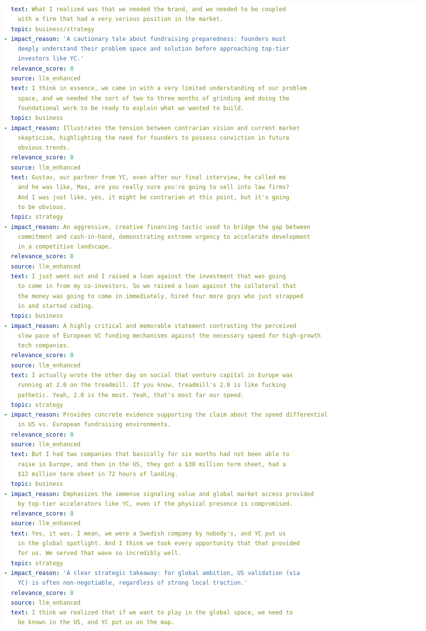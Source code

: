 ```yaml
  text: What I realized was that we needed the brand, and we needed to be coupled
    with a firm that had a very serious position in the market.
  topic: business/strategy
- impact_reason: 'A cautionary tale about fundraising preparedness: founders must
    deeply understand their problem space and solution before approaching top-tier
    investors like YC.'
  relevance_score: 8
  source: llm_enhanced
  text: I think in essence, we came in with a very limited understanding of our problem
    space, and we needed the sort of two to three months of grinding and doing the
    foundational work to be ready to explain what we wanted to build.
  topic: business
- impact_reason: Illustrates the tension between contrarian vision and current market
    skepticism, highlighting the need for founders to possess conviction in future
    obvious trends.
  relevance_score: 8
  source: llm_enhanced
  text: Gustav, our partner from YC, even after our final interview, he called me
    and he was like, Max, are you really sure you're going to sell into law firms?
    And I was just like, yes, it might be contrarian at this point, but it's going
    to be obvious.
  topic: strategy
- impact_reason: An aggressive, creative financing tactic used to bridge the gap between
    commitment and cash-in-hand, demonstrating extreme urgency to accelerate development
    in a competitive landscape.
  relevance_score: 8
  source: llm_enhanced
  text: I just went out and I raised a loan against the investment that was going
    to come in from my co-investors. So we raised a loan against the collateral that
    the money was going to come in immediately, hired four more guys who just strapped
    in and started coding.
  topic: business
- impact_reason: A highly critical and memorable statement contrasting the perceived
    slow pace of European VC funding mechanisms against the necessary speed for high-growth
    tech companies.
  relevance_score: 8
  source: llm_enhanced
  text: I actually wrote the other day on social that venture capital in Europe was
    running at 2.0 on the treadmill. If you know, treadmill's 2.0 is like fucking
    pathetic. Yeah, 2.0 is the most. Yeah, that's most far our speed.
  topic: strategy
- impact_reason: Provides concrete evidence supporting the claim about the speed differential
    in US vs. European fundraising environments.
  relevance_score: 8
  source: llm_enhanced
  text: But I had two companies that basically for six months had not been able to
    raise in Europe, and then in the US, they got a $30 million term sheet, had a
    $12 million term sheet in 72 hours of landing.
  topic: business
- impact_reason: Emphasizes the immense signaling value and global market access provided
    by top-tier accelerators like YC, even if the physical presence is compromised.
  relevance_score: 8
  source: llm_enhanced
  text: Yes, it was. I mean, we were a Swedish company by nobody's, and YC put us
    in the global spotlight. And I think we took every opportunity that that provided
    for us. We served that wave so incredibly well.
  topic: strategy
- impact_reason: 'A clear strategic takeaway: for global ambition, US validation (via
    YC) is often non-negotiable, regardless of strong local traction.'
  relevance_score: 8
  source: llm_enhanced
  text: I think we realized that if we want to play in the global space, we need to
    be known in the US, and YC put us on the map.
```